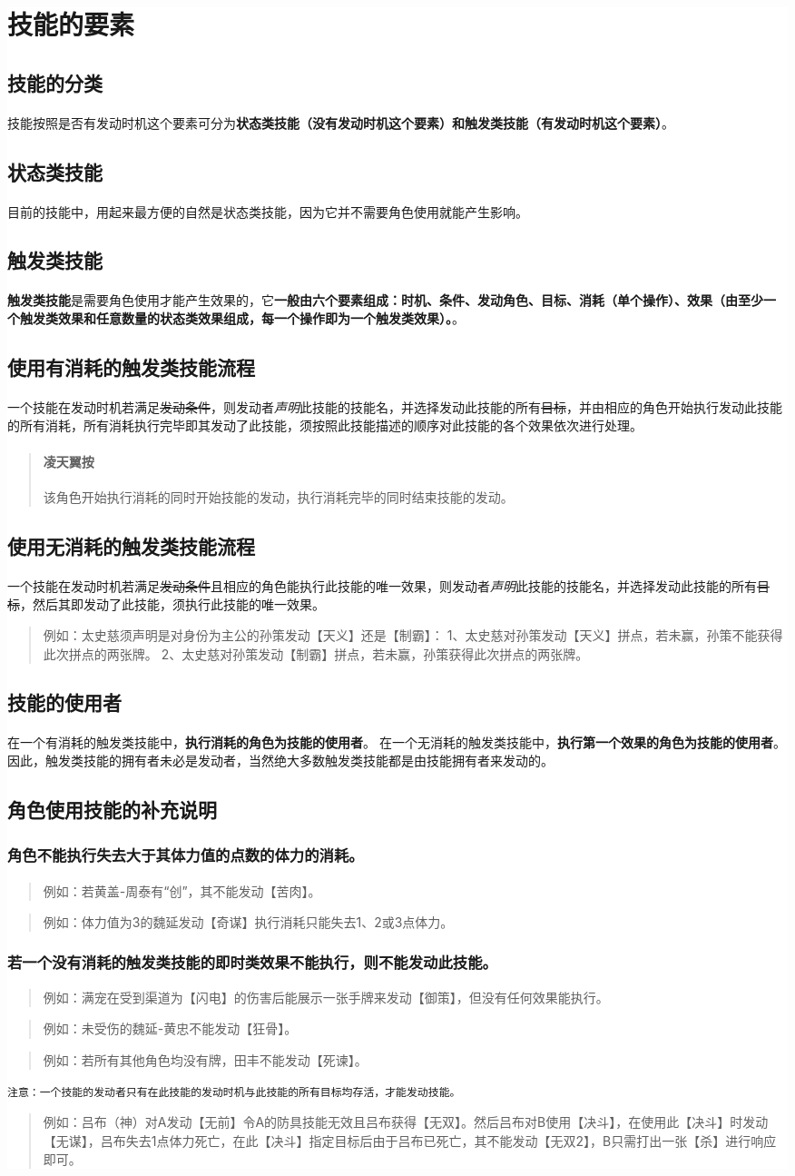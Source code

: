 # 技能的要素

## 技能的分类
技能按照是否有发动时机这个要素可分为**状态类技能（没有发动时机这个要素）**和**触发类技能（有发动时机这个要素）**。

## 状态类技能
目前的技能中，用起来最方便的自然是状态类技能，因为它并不需要角色使用就能产生影响。

## 触发类技能
**触发类技能**是需要角色使用才能产生效果的，它**一般由六个要素组成：时机、条件、发动角色、目标、消耗（单个操作）、效果（由至少一个触发类效果和任意数量的状态类效果组成，每一个操作即为一个触发类效果）。**。

## 使用有消耗的触发类技能流程
一个技能在发动时机若满足~~发动条件~~，则发动者*声明*此技能的技能名，并选择发动此技能的所有~~目标~~，并由相应的角色开始执行发动此技能的所有消耗，所有消耗执行完毕即其发动了此技能，须按照此技能描述的顺序对此技能的各个效果依次进行处理。

> #### 凌天翼按
> 该角色开始执行消耗的同时开始技能的发动，执行消耗完毕的同时结束技能的发动。

## 使用无消耗的触发类技能流程
一个技能在发动时机若满足~~发动条件~~且相应的角色能执行此技能的唯一效果，则发动者*声明*此技能的技能名，并选择发动此技能的所有~~目标~~，然后其即发动了此技能，须执行此技能的唯一效果。

> 例如：太史慈须声明是对身份为主公的孙策发动【天义】还是【制霸】：
> 1、太史慈对孙策发动【天义】拼点，若未赢，孙策不能获得此次拼点的两张牌。
> 2、太史慈对孙策发动【制霸】拼点，若未赢，孙策获得此次拼点的两张牌。

## 技能的使用者
在一个有消耗的触发类技能中，**执行消耗的角色为技能的使用者**。
在一个无消耗的触发类技能中，**执行第一个效果的角色为技能的使用者**。
因此，触发类技能的拥有者未必是发动者，当然绝大多数触发类技能都是由技能拥有者来发动的。

## 角色使用技能的补充说明

### 角色不能执行失去大于其体力值的点数的体力的消耗。
> 例如：若黄盖-周泰有“创”，其不能发动【苦肉】。

> 例如：体力值为3的魏延发动【奇谋】执行消耗只能失去1、2或3点体力。

### 若一个没有消耗的触发类技能的即时类效果不能执行，则不能发动此技能。
> 例如：满宠在受到渠道为【闪电】的伤害后能展示一张手牌来发动【御策】，但没有任何效果能执行。

> 例如：未受伤的魏延-黄忠不能发动【狂骨】。

> 例如：若所有其他角色均没有牌，田丰不能发动【死谏】。


`注意：一个技能的发动者只有在此技能的发动时机与此技能的所有目标均存活，才能发动技能。`
> 例如：吕布（神）对A发动【无前】令A的防具技能无效且吕布获得【无双】。然后吕布对B使用【决斗】，在使用此【决斗】时发动【无谋】，吕布失去1点体力死亡，在此【决斗】指定目标后由于吕布已死亡，其不能发动【无双2】，B只需打出一张【杀】进行响应即可。
